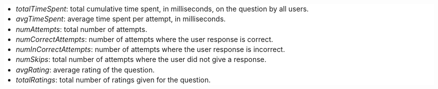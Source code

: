 - *totalTimeSpent*: total cumulative time spent, in milliseconds, on the question by all users.
- *avgTimeSpent*: average time spent per attempt, in milliseconds.
- *numAttempts*: total number of attempts.
- *numCorrectAttempts*: number of attempts where the user response is correct.
- *numInCorrectAttempts*: number of attempts where the user response is incorrect.
- *numSkips*: total number of attempts where the user did not give a response.
- *avgRating*: average rating of the question.
- *totalRatings*: total number of ratings given for the question.

